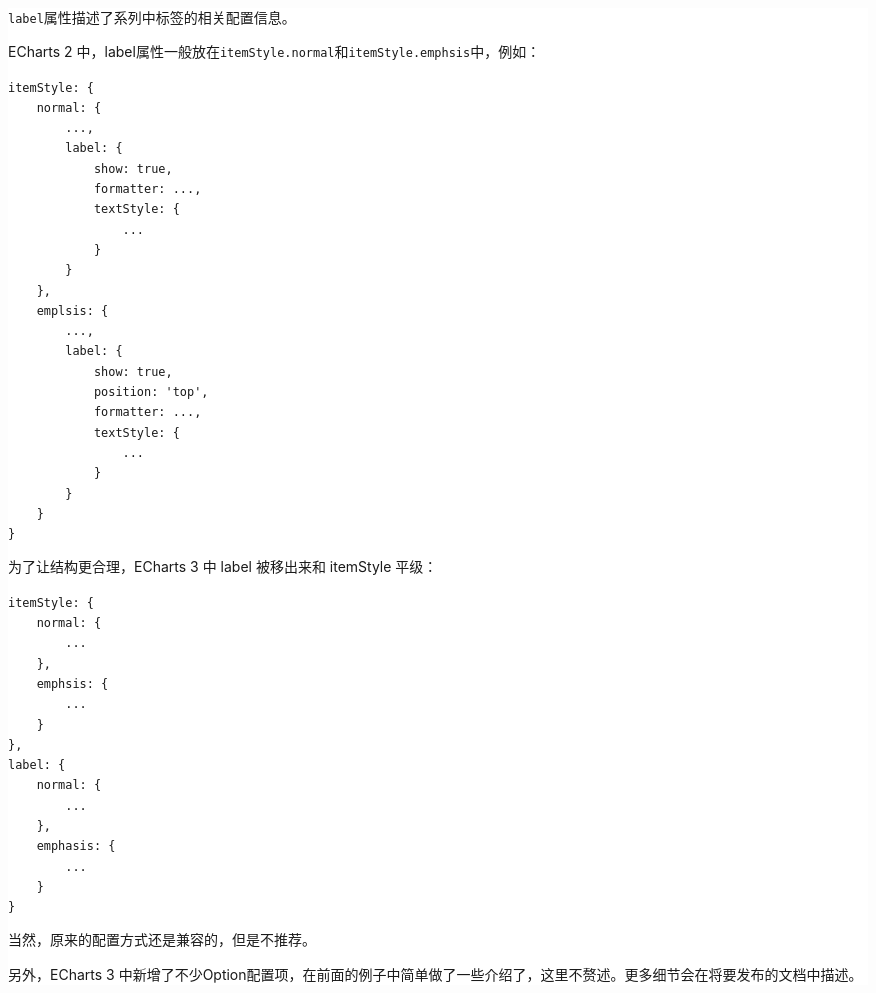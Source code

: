 `label`属性描述了系列中标签的相关配置信息。

ECharts 2 中，label属性一般放在`itemStyle.normal`和`itemStyle.emphsis`中，例如：

```
itemStyle: {
    normal: {
        ...,
        label: {
            show: true,
            formatter: ...,
            textStyle: {
                ...
            }
        }
    },
    emplsis: {
        ...,
        label: {
            show: true,
            position: 'top',
            formatter: ...,
            textStyle: {
                ...
            }
        }
    }
}
```
为了让结构更合理，ECharts 3 中 label 被移出来和 itemStyle 平级：

```
itemStyle: {
    normal: {
        ...
    },
    emphsis: {
        ...
    }
},
label: {
    normal: {
        ...
    },
    emphasis: {
        ...
    }
}
```
当然，原来的配置方式还是兼容的，但是不推荐。


另外，ECharts 3 中新增了不少Option配置项，在前面的例子中简单做了一些介绍了，这里不赘述。更多细节会在将要发布的文档中描述。

